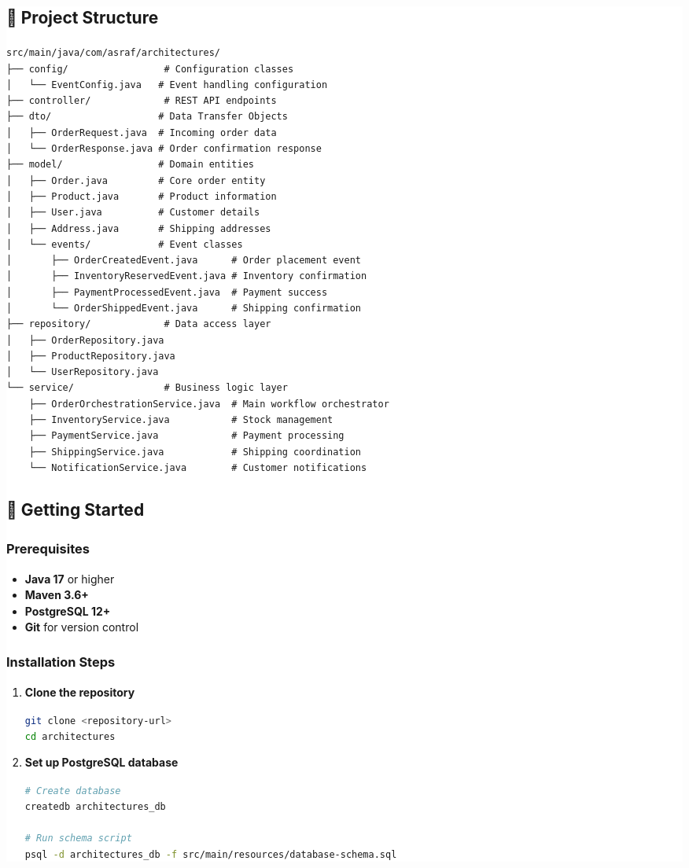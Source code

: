 ## 📁 Project Structure

```
src/main/java/com/asraf/architectures/
├── config/                 # Configuration classes
│   └── EventConfig.java   # Event handling configuration
├── controller/             # REST API endpoints
├── dto/                   # Data Transfer Objects
│   ├── OrderRequest.java  # Incoming order data
│   └── OrderResponse.java # Order confirmation response
├── model/                 # Domain entities
│   ├── Order.java         # Core order entity
│   ├── Product.java       # Product information
│   ├── User.java          # Customer details
│   ├── Address.java       # Shipping addresses
│   └── events/            # Event classes
│       ├── OrderCreatedEvent.java      # Order placement event
│       ├── InventoryReservedEvent.java # Inventory confirmation
│       ├── PaymentProcessedEvent.java  # Payment success
│       └── OrderShippedEvent.java      # Shipping confirmation
├── repository/             # Data access layer
│   ├── OrderRepository.java
│   ├── ProductRepository.java
│   └── UserRepository.java
└── service/                # Business logic layer
    ├── OrderOrchestrationService.java  # Main workflow orchestrator
    ├── InventoryService.java           # Stock management
    ├── PaymentService.java             # Payment processing
    ├── ShippingService.java            # Shipping coordination
    └── NotificationService.java        # Customer notifications
```

## 🚀 Getting Started

### Prerequisites

- **Java 17** or higher
- **Maven 3.6+**
- **PostgreSQL 12+**
- **Git** for version control

### Installation Steps

1. **Clone the repository**
   ```bash
   git clone <repository-url>
   cd architectures
   ```

2. **Set up PostgreSQL database**
   ```bash
   # Create database
   createdb architectures_db
   
   # Run schema script
   psql -d architectures_db -f src/main/resources/database-schema.sql
   ```
